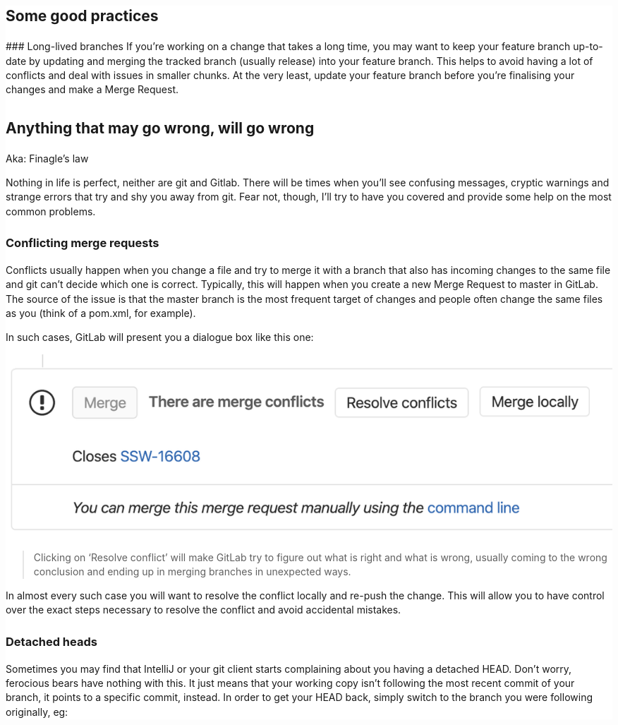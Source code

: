 ## Some good practices

### Long-lived branches
If you’re working on a change that takes a long time, you may want to keep your feature branch up-to-date by updating and merging the tracked branch (usually release) into your feature branch. This helps to avoid having a lot of conflicts and deal with issues in smaller chunks. At the very least, update your feature branch before you’re finalising your changes and make a Merge Request.

## Anything that may go wrong, will go wrong

Aka: Finagle’s law

Nothing in life is perfect, neither are git and Gitlab. There will be times when you’ll see confusing messages, cryptic warnings and strange errors that try and shy you away from git. Fear not, though, I’ll try to have you covered and provide some help on the most common problems.

### Conflicting merge requests

Conflicts usually happen when you change a file and try to merge it with a branch that also has incoming changes to the same file and git can’t decide which one is correct. Typically, this will happen when you create a new Merge Request to master in GitLab. The source of the issue is that the master branch is the most frequent target of changes and people often change the same files as you (think of a pom.xml, for example).

In such cases, GitLab will present you a dialogue box like this one:

![git-workflow-1](resources/git-workflow-4.png)

> Clicking on ‘Resolve conflict’ will make GitLab try to figure out what is right and what is wrong, usually coming to the wrong conclusion and ending up in merging branches in unexpected ways.

In almost every such case you will want to resolve the conflict locally and re-push the change. This will allow you to have control over the exact steps necessary to resolve the conflict and avoid accidental mistakes.

### Detached heads

Sometimes you may find that IntelliJ or your git client starts complaining about you having a detached HEAD. Don’t worry, ferocious bears have nothing with this. It just means that your working copy isn’t following the most recent commit of your branch, it points to a specific commit, instead. In order to get your HEAD back, simply switch to the branch you were following originally, eg:
